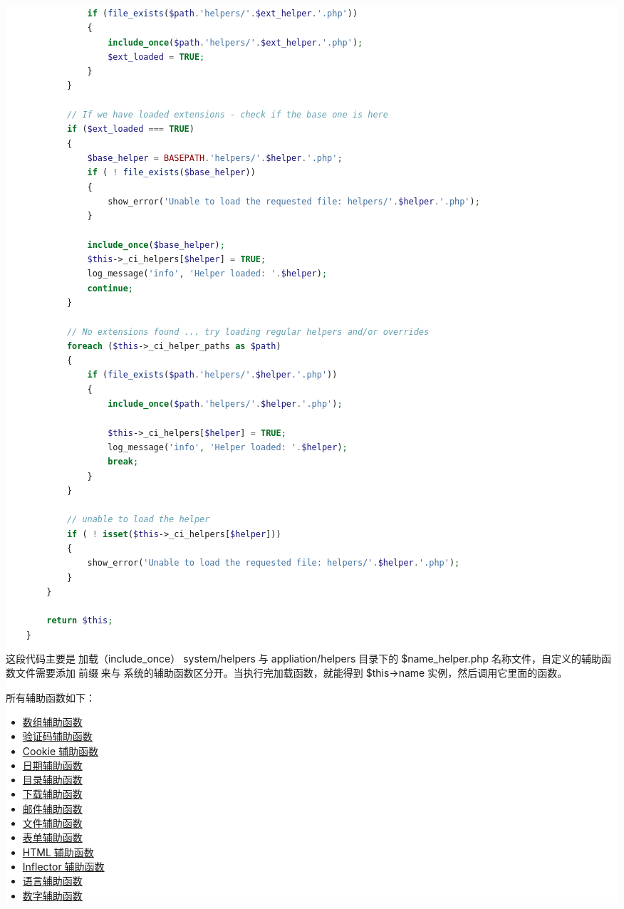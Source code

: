 ```php
                if (file_exists($path.'helpers/'.$ext_helper.'.php'))
                {
                    include_once($path.'helpers/'.$ext_helper.'.php');
                    $ext_loaded = TRUE;
                }
            }

            // If we have loaded extensions - check if the base one is here
            if ($ext_loaded === TRUE)
            {
                $base_helper = BASEPATH.'helpers/'.$helper.'.php';
                if ( ! file_exists($base_helper))
                {
                    show_error('Unable to load the requested file: helpers/'.$helper.'.php');
                }

                include_once($base_helper);
                $this->_ci_helpers[$helper] = TRUE;
                log_message('info', 'Helper loaded: '.$helper);
                continue;
            }

            // No extensions found ... try loading regular helpers and/or overrides
            foreach ($this->_ci_helper_paths as $path)
            {
                if (file_exists($path.'helpers/'.$helper.'.php'))
                {
                    include_once($path.'helpers/'.$helper.'.php');

                    $this->_ci_helpers[$helper] = TRUE;
                    log_message('info', 'Helper loaded: '.$helper);
                    break;
                }
            }

            // unable to load the helper
            if ( ! isset($this->_ci_helpers[$helper]))
            {
                show_error('Unable to load the requested file: helpers/'.$helper.'.php');
            }
        }

        return $this;
    }
```

这段代码主要是 加载（include_once） system/helpers 与 appliation/helpers 目录下的 \$name_helper.php 名称文件，自定义的辅助函数文件需要添加 前缀 来与 系统的辅助函数区分开。当执行完加载函数，就能得到 $this->name 实例，然后调用它里面的函数。

所有辅助函数如下：

- [数组辅助函数](https://codeigniter.org.cn/user_guide/helpers/array_helper.html)
- [验证码辅助函数](https://codeigniter.org.cn/user_guide/helpers/captcha_helper.html)
- [Cookie 辅助函数](https://codeigniter.org.cn/user_guide/helpers/cookie_helper.html)
- [日期辅助函数](https://codeigniter.org.cn/user_guide/helpers/date_helper.html)
- [目录辅助函数](https://codeigniter.org.cn/user_guide/helpers/directory_helper.html)
- [下载辅助函数](https://codeigniter.org.cn/user_guide/helpers/download_helper.html)
- [邮件辅助函数](https://codeigniter.org.cn/user_guide/helpers/email_helper.html)
- [文件辅助函数](https://codeigniter.org.cn/user_guide/helpers/file_helper.html)
- [表单辅助函数](https://codeigniter.org.cn/user_guide/helpers/form_helper.html)
- [HTML 辅助函数](https://codeigniter.org.cn/user_guide/helpers/html_helper.html)
- [Inflector 辅助函数](https://codeigniter.org.cn/user_guide/helpers/inflector_helper.html)
- [语言辅助函数](https://codeigniter.org.cn/user_guide/helpers/language_helper.html)
- [数字辅助函数](https://codeigniter.org.cn/user_guide/helpers/number_helper.html)